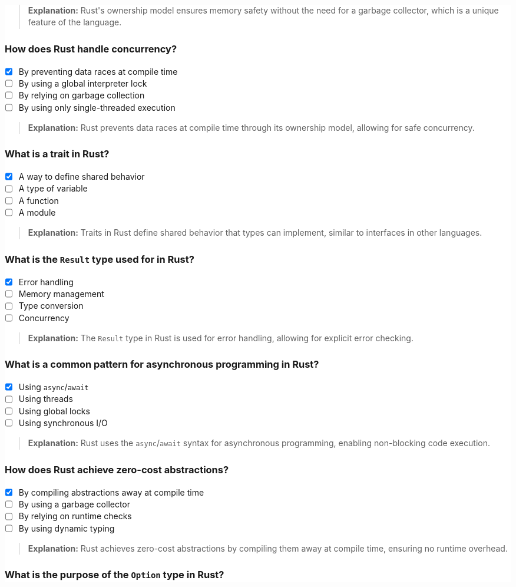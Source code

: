 > **Explanation:** Rust's ownership model ensures memory safety without the need for a garbage collector, which is a unique feature of the language.

### How does Rust handle concurrency?

- [x] By preventing data races at compile time
- [ ] By using a global interpreter lock
- [ ] By relying on garbage collection
- [ ] By using only single-threaded execution

> **Explanation:** Rust prevents data races at compile time through its ownership model, allowing for safe concurrency.

### What is a trait in Rust?

- [x] A way to define shared behavior
- [ ] A type of variable
- [ ] A function
- [ ] A module

> **Explanation:** Traits in Rust define shared behavior that types can implement, similar to interfaces in other languages.

### What is the `Result` type used for in Rust?

- [x] Error handling
- [ ] Memory management
- [ ] Type conversion
- [ ] Concurrency

> **Explanation:** The `Result` type in Rust is used for error handling, allowing for explicit error checking.

### What is a common pattern for asynchronous programming in Rust?

- [x] Using `async`/`await`
- [ ] Using threads
- [ ] Using global locks
- [ ] Using synchronous I/O

> **Explanation:** Rust uses the `async`/`await` syntax for asynchronous programming, enabling non-blocking code execution.

### How does Rust achieve zero-cost abstractions?

- [x] By compiling abstractions away at compile time
- [ ] By using a garbage collector
- [ ] By relying on runtime checks
- [ ] By using dynamic typing

> **Explanation:** Rust achieves zero-cost abstractions by compiling them away at compile time, ensuring no runtime overhead.

### What is the purpose of the `Option` type in Rust?
